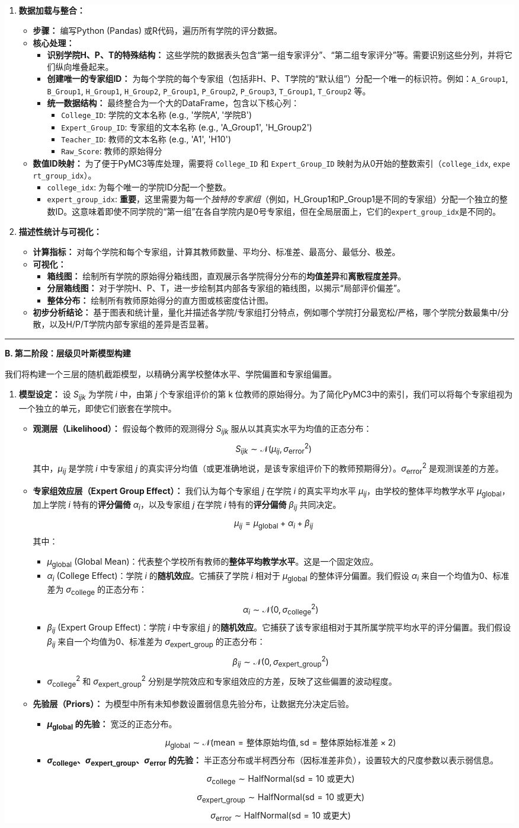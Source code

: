 1.  **数据加载与整合：**
    *   **步骤：** 编写Python (Pandas) 或R代码，遍历所有学院的评分数据。
    *   **核心处理：**
        *   **识别学院H、P、T的特殊结构：** 这些学院的数据表头包含“第一组专家评分”、“第二组专家评分”等。需要识别这些分列，并将它们纵向堆叠起来。
        *   **创建唯一的专家组ID：** 为每个学院的每个专家组（包括非H、P、T学院的“默认组”）分配一个唯一的标识符。例如：`A_Group1`, `B_Group1`, `H_Group1`, `H_Group2`, `P_Group1`, `P_Group2`, `P_Group3`, `T_Group1`, `T_Group2` 等。
        *   **统一数据结构：** 最终整合为一个大的DataFrame，包含以下核心列：
            *   `College_ID`: 学院的文本名称 (e.g., '学院A', '学院B')
            *   `Expert_Group_ID`: 专家组的文本名称 (e.g., 'A_Group1', 'H_Group2')
            *   `Teacher_ID`: 教师的文本名称 (e.g., 'A1', 'H10')
            *   `Raw_Score`: 教师的原始得分
    *   **数值ID映射：** 为了便于PyMC3等库处理，需要将 `College_ID` 和 `Expert_Group_ID` 映射为从0开始的整数索引（`college_idx`, `expert_group_idx`）。
        *   `college_idx`: 为每个唯一的学院ID分配一个整数。
        *   `expert_group_idx`: **重要**，这里需要为每一个*独特的专家组*（例如，H_Group1和P_Group1是不同的专家组）分配一个独立的整数ID。这意味着即使不同学院的“第一组”在各自学院内是0号专家组，但在全局层面上，它们的`expert_group_idx`是不同的。

2.  **描述性统计与可视化：**
    *   **计算指标：** 对每个学院和每个专家组，计算其教师数量、平均分、标准差、最高分、最低分、极差。
    *   **可视化：**
        *   **箱线图：** 绘制所有学院的原始得分箱线图，直观展示各学院得分分布的**均值差异**和**离散程度差异**。
        *   **分层箱线图：** 对于学院H、P、T，进一步绘制其内部各专家组的箱线图，以揭示“局部评价偏差”。
        *   **整体分布：** 绘制所有教师原始得分的直方图或核密度估计图。
    *   **初步分析结论：** 基于图表和统计量，量化并描述各学院/专家组打分特点，例如哪个学院打分最宽松/严格，哪个学院分数最集中/分散，以及H/P/T学院内部专家组的差异是否显著。

---

**B. 第二阶段：层级贝叶斯模型构建**

我们将构建一个三层的随机截距模型，以精确分离学校整体水平、学院偏置和专家组偏置。

1.  **模型设定：**
    设 $S_{ijk}$ 为学院 $i$ 中，由第 $j$ 个专家组评价的第 k 位教师的原始得分。为了简化PyMC3中的索引，我们可以将每个专家组视为一个独立的单元，即使它们嵌套在学院中。

    *   **观测层（Likelihood）：**
        假设每个教师的观测得分 $S_{ijk}$ 服从以其真实水平为均值的正态分布：
        $$ S_{ijk} \sim \mathcal{N}(\mu_{ij}, \sigma^2_{\text{error}}) $$
        其中，$\mu_{ij}$ 是学院 $i$ 中专家组 $j$ 的真实评分均值（或更准确地说，是该专家组评价下的教师预期得分）。$\sigma^2_{\text{error}}$ 是观测误差的方差。

    *   **专家组效应层（Expert Group Effect）：**
        我们认为每个专家组 $j$ 在学院 $i$ 的真实平均水平 $\mu_{ij}$，由学校的整体平均教学水平 $\mu_{\text{global}}$，加上学院 $i$ 特有的**评分偏倚** $\alpha_i$，以及专家组 $j$ 在学院 $i$ 特有的**评分偏倚** $\beta_{ij}$ 共同决定。
        $$ \mu_{ij} = \mu_{\text{global}} + \alpha_i + \beta_{ij} $$
        其中：
        *   $\mu_{\text{global}}$ (Global Mean)：代表整个学校所有教师的**整体平均教学水平**。这是一个固定效应。
        *   $\alpha_i$ (College Effect)：学院 $i$ 的**随机效应**。它捕获了学院 $i$ 相对于 $\mu_{\text{global}}$ 的整体评分偏置。我们假设 $\alpha_i$ 来自一个均值为0、标准差为 $\sigma_{\text{college}}$ 的正态分布：
            $$ \alpha_i \sim \mathcal{N}(0, \sigma^2_{\text{college}}) $$
        *   $\beta_{ij}$ (Expert Group Effect)：学院 $i$ 中专家组 $j$ 的**随机效应**。它捕获了该专家组相对于其所属学院平均水平的评分偏置。我们假设 $\beta_{ij}$ 来自一个均值为0、标准差为 $\sigma_{\text{expert\_group}}$ 的正态分布：
            $$ \beta_{ij} \sim \mathcal{N}(0, \sigma^2_{\text{expert\_group}}) $$
        *   $\sigma^2_{\text{college}}$ 和 $\sigma^2_{\text{expert\_group}}$ 分别是学院效应和专家组效应的方差，反映了这些偏置的波动程度。

    *   **先验层（Priors）：**
        为模型中所有未知参数设置弱信息先验分布，让数据充分决定后验。
        *   **$\mu_{\text{global}}$ 的先验：** 宽泛的正态分布。
            $$ \mu_{\text{global}} \sim \mathcal{N}(\text{mean}=\text{整体原始均值}, \text{sd}=\text{整体原始标准差} \times 2) $$
        *   **$\sigma_{\text{college}}$、$\sigma_{\text{expert\_group}}$、$\sigma_{\text{error}}$ 的先验：** 半正态分布或半柯西分布（因标准差非负），设置较大的尺度参数以表示弱信息。
            $$ \sigma_{\text{college}} \sim \text{HalfNormal}(\text{sd}=10 \text{ 或更大}) $$
            $$ \sigma_{\text{expert\_group}} \sim \text{HalfNormal}(\text{sd}=10 \text{ 或更大}) $$
            $$ \sigma_{\text{error}} \sim \text{HalfNormal}(\text{sd}=10 \text{ 或更大}) $$
